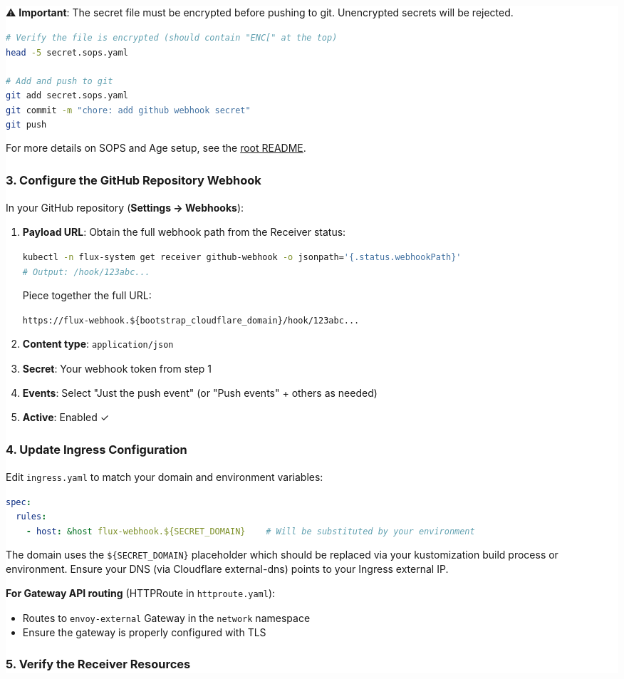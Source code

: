 ⚠️ **Important**: The secret file must be encrypted before pushing to git. Unencrypted secrets will be rejected.

```bash
# Verify the file is encrypted (should contain "ENC[" at the top)
head -5 secret.sops.yaml

# Add and push to git
git add secret.sops.yaml
git commit -m "chore: add github webhook secret"
git push
```

For more details on SOPS and Age setup, see the [root README](../../../README.md).

### 3. Configure the GitHub Repository Webhook

In your GitHub repository (**Settings → Webhooks**):

1. **Payload URL**: Obtain the full webhook path from the Receiver status:

   ```bash
   kubectl -n flux-system get receiver github-webhook -o jsonpath='{.status.webhookPath}'
   # Output: /hook/123abc...
   ```

   Piece together the full URL:

   ```txt
   https://flux-webhook.${bootstrap_cloudflare_domain}/hook/123abc...
   ```

2. **Content type**: `application/json`

3. **Secret**: Your webhook token from step 1

4. **Events**: Select "Just the push event" (or "Push events" + others as needed)

5. **Active**: Enabled ✓

### 4. Update Ingress Configuration

Edit `ingress.yaml` to match your domain and environment variables:

```yaml
spec:
  rules:
    - host: &host flux-webhook.${SECRET_DOMAIN}    # Will be substituted by your environment
```

The domain uses the `${SECRET_DOMAIN}` placeholder which should be replaced via your kustomization build process or environment. Ensure your DNS (via Cloudflare external-dns) points to your Ingress external IP.

**For Gateway API routing** (HTTPRoute in `httproute.yaml`):

- Routes to `envoy-external` Gateway in the `network` namespace
- Ensure the gateway is properly configured with TLS

### 5. Verify the Receiver Resources
